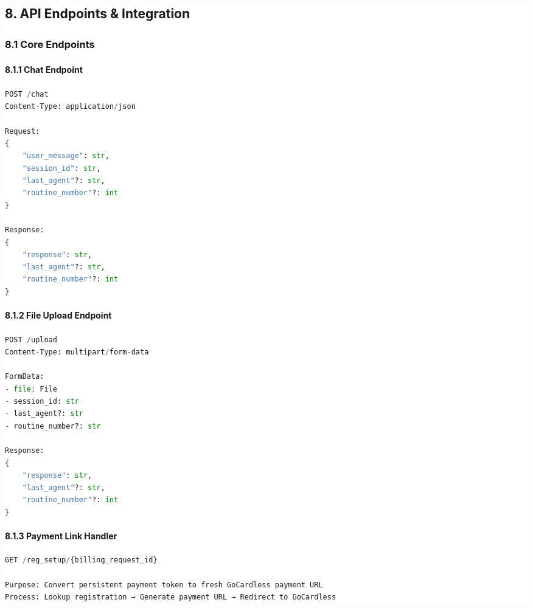 ## 8. API Endpoints & Integration

### 8.1 Core Endpoints

#### 8.1.1 Chat Endpoint
```python
POST /chat
Content-Type: application/json

Request:
{
    "user_message": str,
    "session_id": str,
    "last_agent"?: str,
    "routine_number"?: int
}

Response:
{
    "response": str,
    "last_agent"?: str,
    "routine_number"?: int
}
```

#### 8.1.2 File Upload Endpoint
```python
POST /upload
Content-Type: multipart/form-data

FormData:
- file: File
- session_id: str
- last_agent?: str
- routine_number?: str

Response:
{
    "response": str,
    "last_agent"?: str,
    "routine_number"?: int
}
```

#### 8.1.3 Payment Link Handler
```python
GET /reg_setup/{billing_request_id}

Purpose: Convert persistent payment token to fresh GoCardless payment URL
Process: Lookup registration → Generate payment URL → Redirect to GoCardless
```
